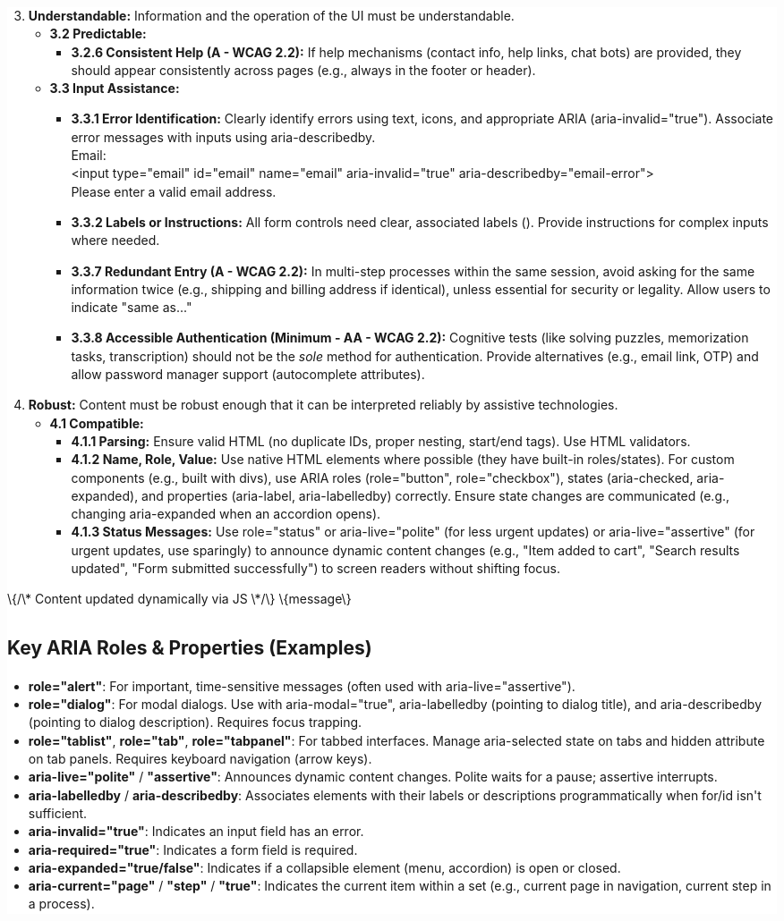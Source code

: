 3. __Understandable:__ Information and the operation of the UI must be understandable\.
	- __3\.2 Predictable:__
		- __3\.2\.6 Consistent Help \(A \- WCAG 2\.2\):__ If help mechanisms \(contact info, help links, chat bots\) are provided, they should appear consistently across pages \(e\.g\., always in the footer or header\)\.
	- __3\.3 Input Assistance:__
		- __3\.3\.1 Error Identification:__ Clearly identify errors using text, icons, and appropriate ARIA \(aria\-invalid="true"\)\. Associate error messages with inputs using aria\-describedby\.  
<label for="email">Email:</label>  
<input type="email" id="email" name="email" aria\-invalid="true" aria\-describedby="email\-error">  
<span id="email\-error" class="error\-message">Please enter a valid email address\.</span>  

		- __3\.3\.2 Labels or Instructions:__ All form controls need clear, associated labels \(<label for="\.\.\.">\)\. Provide instructions for complex inputs where needed\.
		- __3\.3\.7 Redundant Entry \(A \- WCAG 2\.2\):__ In multi\-step processes within the same session, avoid asking for the same information twice \(e\.g\., shipping and billing address if identical\), unless essential for security or legality\. Allow users to indicate "same as\.\.\."
		- __3\.3\.8 Accessible Authentication \(Minimum \- AA \- WCAG 2\.2\):__ Cognitive tests \(like solving puzzles, memorization tasks, transcription\) should not be the *sole* method for authentication\. Provide alternatives \(e\.g\., email link, OTP\) and allow password manager support \(autocomplete attributes\)\.
4. __Robust:__ Content must be robust enough that it can be interpreted reliably by assistive technologies\.
	- __4\.1 Compatible:__
		- __4\.1\.1 Parsing:__ Ensure valid HTML \(no duplicate IDs, proper nesting, start/end tags\)\. Use HTML validators\.
		- __4\.1\.2 Name, Role, Value:__ Use native HTML elements where possible \(they have built\-in roles/states\)\. For custom components \(e\.g\., built with divs\), use ARIA roles \(role="button", role="checkbox"\), states \(aria\-checked, aria\-expanded\), and properties \(aria\-label, aria\-labelledby\) correctly\. Ensure state changes are communicated \(e\.g\., changing aria\-expanded when an accordion opens\)\.
		- __4\.1\.3 Status Messages:__ Use role="status" or aria\-live="polite" \(for less urgent updates\) or aria\-live="assertive" \(for urgent updates, use sparingly\) to announce dynamic content changes \(e\.g\., "Item added to cart", "Search results updated", "Form submitted successfully"\) to screen readers without shifting focus\.  
<div role="status" aria\-live="polite" id="status\-message">  
  \{/\* Content updated dynamically via JS \*/\}  
  \{message\}  
</div>  


## __Key ARIA Roles & Properties \(Examples\)__

- __role="alert"__: For important, time\-sensitive messages \(often used with aria\-live="assertive"\)\.
- __role="dialog"__: For modal dialogs\. Use with aria\-modal="true", aria\-labelledby \(pointing to dialog title\), and aria\-describedby \(pointing to dialog description\)\. Requires focus trapping\.
- __role="tablist"__, __role="tab"__, __role="tabpanel"__: For tabbed interfaces\. Manage aria\-selected state on tabs and hidden attribute on tab panels\. Requires keyboard navigation \(arrow keys\)\.
- __aria\-live="polite"__ / __"assertive"__: Announces dynamic content changes\. Polite waits for a pause; assertive interrupts\.
- __aria\-labelledby__ / __aria\-describedby__: Associates elements with their labels or descriptions programmatically when for/id isn't sufficient\.
- __aria\-invalid="true"__: Indicates an input field has an error\.
- __aria\-required="true"__: Indicates a form field is required\.
- __aria\-expanded="true/false"__: Indicates if a collapsible element \(menu, accordion\) is open or closed\.
- __aria\-current="page"__ / __"step"__ / __"true"__: Indicates the current item within a set \(e\.g\., current page in navigation, current step in a process\)\.
